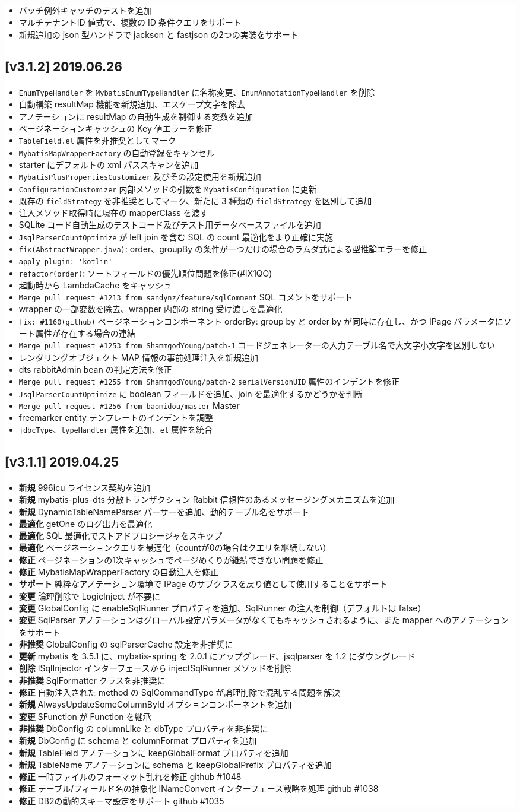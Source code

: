 - バッチ例外キャッチのテストを追加
- マルチテナントID 値式で、複数の ID 条件クエリをサポート
- 新規追加の json 型ハンドラで jackson と fastjson の2つの実装をサポート

## [v3.1.2] 2019.06.26
- `EnumTypeHandler` を `MybatisEnumTypeHandler` に名称変更、`EnumAnnotationTypeHandler` を削除
- 自動構築 resultMap 機能を新規追加、エスケープ文字を除去
- アノテーションに resultMap の自動生成を制御する変数を追加
- ページネーションキャッシュの Key 値エラーを修正
- `TableField.el` 属性を非推奨としてマーク
- `MybatisMapWrapperFactory` の自動登録をキャンセル
- starter にデフォルトの xml パススキャンを追加
- `MybatisPlusPropertiesCustomizer` 及びその設定使用を新規追加
- `ConfigurationCustomizer` 内部メソッドの引数を `MybatisConfiguration` に更新
- 既存の `fieldStrategy` を非推奨としてマーク、新たに 3 種類の `fieldStrategy` を区別して追加
- 注入メソッド取得時に現在の mapperClass を渡す
- SQLite コード自動生成のテストコード及びテスト用データベースファイルを追加
- `JsqlParserCountOptimize` が left join を含む SQL の count 最適化をより正確に実施
- `fix(AbstractWrapper.java)`: order、groupBy の条件が一つだけの場合のラムダ式による型推論エラーを修正
- `apply plugin: 'kotlin'`
- `refactor(order)`: ソートフィールドの優先順位問題を修正(#IX1QO)
- 起動時から LambdaCache をキャッシュ
- `Merge pull request #1213 from sandynz/feature/sqlComment` SQL コメントをサポート
- wrapper の一部変数を除去、wrapper 内部の string 受け渡しを最適化
- `fix: #1160(github)` ページネーションコンポーネント orderBy: group by と order by が同時に存在し、かつ IPage パラメータにソート属性が存在する場合の連結
- `Merge pull request #1253 from ShammgodYoung/patch-1` コードジェネレーターの入力テーブル名で大文字小文字を区別しない
- レンダリングオブジェクト MAP 情報の事前処理注入を新規追加
- dts rabbitAdmin bean の判定方法を修正
- `Merge pull request #1255 from ShammgodYoung/patch-2` `serialVersionUID` 属性のインデントを修正
- `JsqlParserCountOptimize` に boolean フィールドを追加、join を最適化するかどうかを判断
- `Merge pull request #1256 from baomidou/master` Master
- freemarker entity テンプレートのインデントを調整
- `jdbcType`、`typeHandler` 属性を追加、`el` 属性を統合

## [v3.1.1] 2019.04.25
- **新規** 996icu ライセンス契約を追加
- **新規** mybatis-plus-dts 分散トランザクション Rabbit 信頼性のあるメッセージングメカニズムを追加
- **新規** DynamicTableNameParser パーサーを追加、動的テーブル名をサポート
- **最適化** getOne のログ出力を最適化
- **最適化** SQL 最適化でストアドプロシージャをスキップ
- **最適化** ページネーションクエリを最適化（countが0の場合はクエリを継続しない）
- **修正** ページネーションの1次キャッシュでページめくりが継続できない問題を修正
- **修正** MybatisMapWrapperFactory の自動注入を修正
- **サポート** 純粋なアノテーション環境で IPage のサブクラスを戻り値として使用することをサポート
- **変更** 論理削除で LogicInject が不要に
- **変更** GlobalConfig に enableSqlRunner プロパティを追加、SqlRunner の注入を制御（デフォルトは false）
- **変更** SqlParser アノテーションはグローバル設定パラメータがなくてもキャッシュされるように、また mapper へのアノテーションをサポート
- **非推奨** GlobalConfig の sqlParserCache 設定を非推奨に
- **更新** mybatis を 3.5.1 に、mybatis-spring を 2.0.1 にアップグレード、jsqlparser を 1.2 にダウングレード
- **削除** ISqlInjector インターフェースから injectSqlRunner メソッドを削除
- **非推奨** SqlFormatter クラスを非推奨に
- **修正** 自動注入された method の SqlCommandType が論理削除で混乱する問題を解決
- **新規** AlwaysUpdateSomeColumnById オプションコンポーネントを追加
- **変更** SFunction が Function を継承
- **非推奨** DbConfig の columnLike と dbType プロパティを非推奨に
- **新規** DbConfig に schema と columnFormat プロパティを追加
- **新規** TableField アノテーションに keepGlobalFormat プロパティを追加
- **新規** TableName アノテーションに schema と keepGlobalPrefix プロパティを追加
- **修正** 一時ファイルのフォーマット乱れを修正 github #1048
- **修正** テーブル/フィールド名の抽象化 INameConvert インターフェース戦略を処理 github #1038
- **修正** DB2の動的スキーマ設定をサポート github #1035